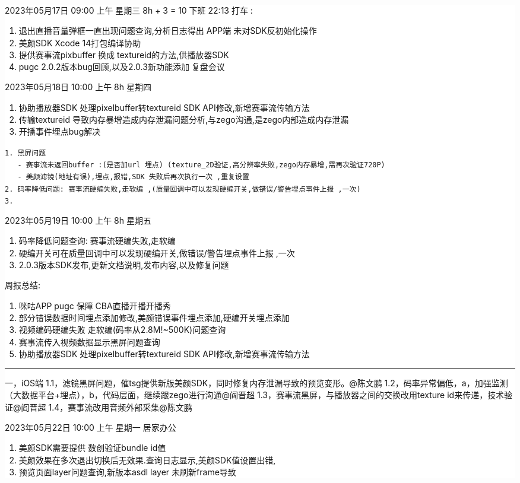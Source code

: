 

2023年05月17日 09:00 上午  星期三 8h +  3 = 10   下班 22:13  打车 : 

1. 退出直播音量弹框一直出现问题查询,分析日志得出 APP端 未对SDK反初始化操作
2. 美颜SDK Xcode 14打包编译协助
3. 提供赛事流pixbuffer 换成 textureid的方法,供播放器SDK
4. pugc 2.0.2版本bug回顾,以及2.0.3新功能添加 复盘会议

2023年05月18日 10:00 上午 8h 星期四

1. 协助播放器SDK 处理pixelbuffer转textureid SDK API修改,新增赛事流传输方法
2. 传输textureid 导致内存暴增造成内存泄漏问题分析,与zego沟通,是zego内部造成内存泄漏
3. 开播事件埋点bug解决





```
1. 黑屏问题 
   - 赛事流未返回buffer :(是否加url 埋点) (texture_2D验证,高分辨率失败,zego内存暴增,需再次验证720P)
   - 美颜滤镜(地址有误),埋点,报错,SDK 失败后再次执行一次 ,重复设置
2. 码率降低问题: 赛事流硬编失败,走软编 ,(质量回调中可以发现硬编开关,做错误/警告埋点事件上报 ,一次)
3. 
```



2023年05月19日 10:00 上午 8h 星期五

1.  码率降低问题查询: 赛事流硬编失败,走软编
2. 硬编开关可在质量回调中可以发现硬编开关,做错误/警告埋点事件上报 ,一次
3. 2.0.3版本SDK发布,更新文档说明,发布内容,以及修复问题



周报总结:

1. 咪咕APP pugc  保障 CBA直播开播开播秀
2. 部分错误数据时间埋点添加修改,美颜错误事件埋点添加,硬编开关埋点添加
3. 视频编码硬编失败 走软编(码率从2.8M!~500K)问题查询
4. 赛事流传入视频数据显示黑屏问题查询
5. 协助播放器SDK 处理pixelbuffer转textureid SDK API修改,新增赛事流传输方法

---

一，iOS端
 1.1，滤镜黑屏问题，催tsg提供新版美颜SDK，同时修复内存泄漏导致的预览变形。@陈文鹏
 1.2，码率异常偏低，a，加强监测（大数据平台+埋点），b，代码层面，继续跟zego进行沟通@阎晋超
 1.3，赛事流黑屏，与播放器之间的交换改用texture id来传递，技术验证@阎晋超
 1.4，赛事流改用音频外部采集@陈文鹏





2023年05月22日 10:00 上午 星期一   居家办公

1. 美颜SDK需要提供 数创验证bundle id值
2. 美颜效果在多次退出切换后无效果.查询日志显示,美颜SDK值设置出错,
3. 预览页面layer问题查询,新版本asdl layer 未刷新frame导致
